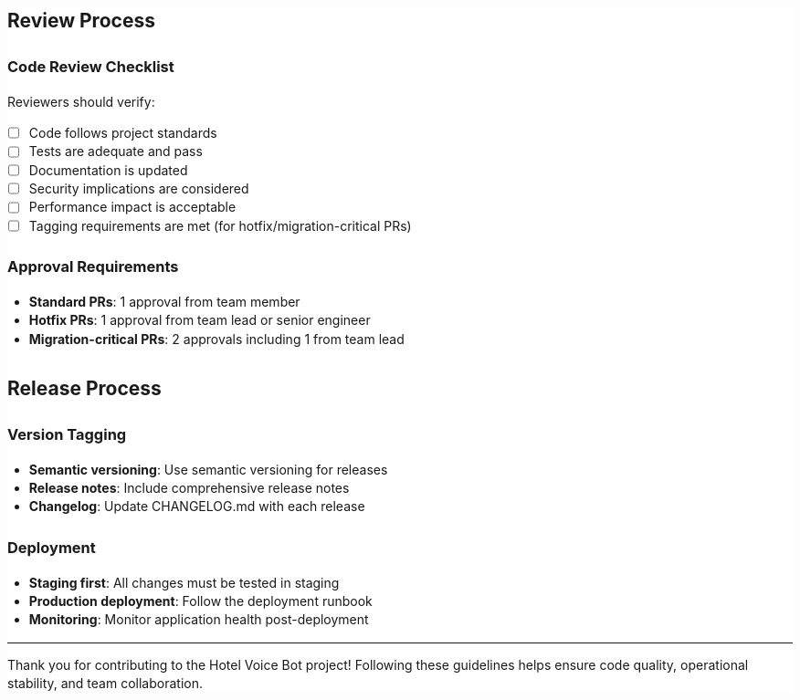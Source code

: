 ## Review Process

### Code Review Checklist

Reviewers should verify:

- [ ] Code follows project standards
- [ ] Tests are adequate and pass
- [ ] Documentation is updated
- [ ] Security implications are considered
- [ ] Performance impact is acceptable
- [ ] Tagging requirements are met (for hotfix/migration-critical PRs)

### Approval Requirements

- **Standard PRs**: 1 approval from team member
- **Hotfix PRs**: 1 approval from team lead or senior engineer
- **Migration-critical PRs**: 2 approvals including 1 from team lead

## Release Process

### Version Tagging

- **Semantic versioning**: Use semantic versioning for releases
- **Release notes**: Include comprehensive release notes
- **Changelog**: Update CHANGELOG.md with each release

### Deployment

- **Staging first**: All changes must be tested in staging
- **Production deployment**: Follow the deployment runbook
- **Monitoring**: Monitor application health post-deployment

---

Thank you for contributing to the Hotel Voice Bot project! Following these guidelines helps ensure code quality, operational stability, and team collaboration.
